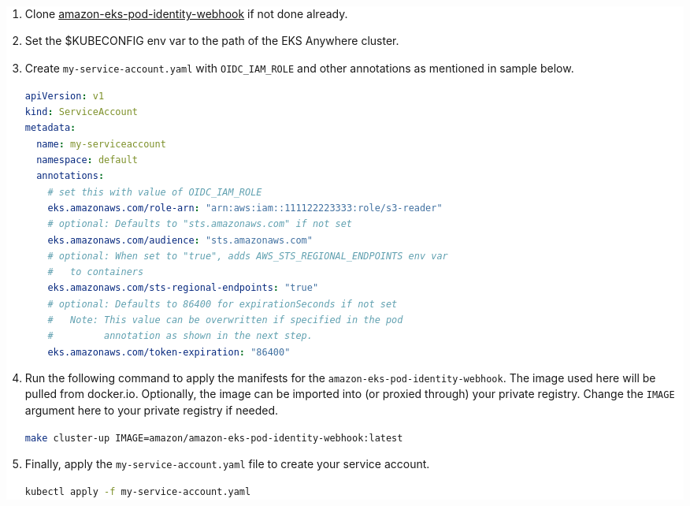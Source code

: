 1. Clone [amazon-eks-pod-identity-webhook](https://github.com/aws/amazon-eks-pod-identity-webhook) if not done already.

1. Set the $KUBECONFIG env var to the path of the EKS Anywhere cluster.

1. Create `my-service-account.yaml` with `OIDC_IAM_ROLE` and other annotations as mentioned in sample below.
    ```yaml
    apiVersion: v1
    kind: ServiceAccount
    metadata:
      name: my-serviceaccount
      namespace: default
      annotations:
        # set this with value of OIDC_IAM_ROLE      
        eks.amazonaws.com/role-arn: "arn:aws:iam::111122223333:role/s3-reader"
        # optional: Defaults to "sts.amazonaws.com" if not set
        eks.amazonaws.com/audience: "sts.amazonaws.com"
        # optional: When set to "true", adds AWS_STS_REGIONAL_ENDPOINTS env var
        #   to containers
        eks.amazonaws.com/sts-regional-endpoints: "true"
        # optional: Defaults to 86400 for expirationSeconds if not set
        #   Note: This value can be overwritten if specified in the pod 
        #         annotation as shown in the next step.
        eks.amazonaws.com/token-expiration: "86400"
    ```

1. Run the following command to apply the manifests for the `amazon-eks-pod-identity-webhook`. The image used here will be pulled from docker.io. Optionally, the image can be imported into (or proxied through) your private registry. Change the `IMAGE` argument here to your private registry if needed.

    ```bash
    make cluster-up IMAGE=amazon/amazon-eks-pod-identity-webhook:latest
    ```

1. Finally, apply the `my-service-account.yaml` file to create your service account.

    ```bash
    kubectl apply -f my-service-account.yaml
    ```

